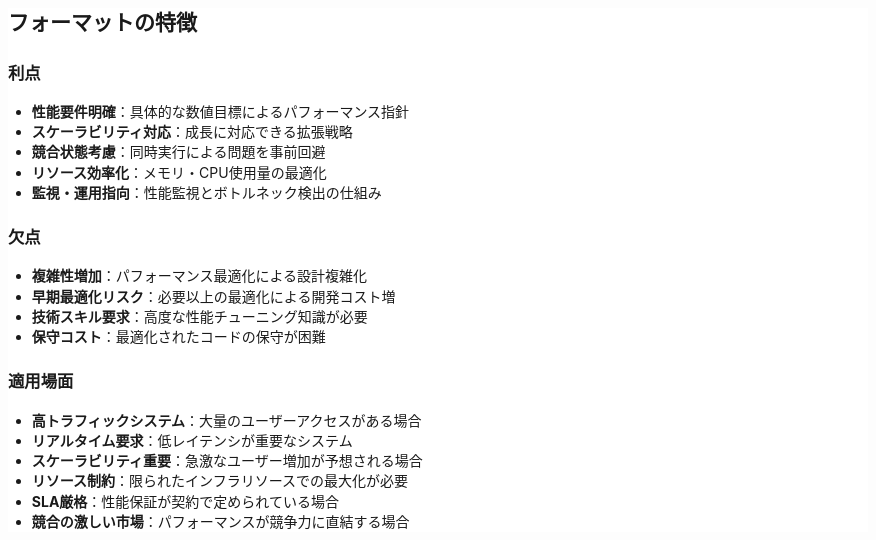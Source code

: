 
## フォーマットの特徴

### 利点

- **性能要件明確**：具体的な数値目標によるパフォーマンス指針
- **スケーラビリティ対応**：成長に対応できる拡張戦略
- **競合状態考慮**：同時実行による問題を事前回避
- **リソース効率化**：メモリ・CPU使用量の最適化
- **監視・運用指向**：性能監視とボトルネック検出の仕組み

### 欠点

- **複雑性増加**：パフォーマンス最適化による設計複雑化
- **早期最適化リスク**：必要以上の最適化による開発コスト増
- **技術スキル要求**：高度な性能チューニング知識が必要
- **保守コスト**：最適化されたコードの保守が困難

### 適用場面

- **高トラフィックシステム**：大量のユーザーアクセスがある場合
- **リアルタイム要求**：低レイテンシが重要なシステム
- **スケーラビリティ重要**：急激なユーザー増加が予想される場合
- **リソース制約**：限られたインフラリソースでの最大化が必要
- **SLA厳格**：性能保証が契約で定められている場合
- **競合の激しい市場**：パフォーマンスが競争力に直結する場合
